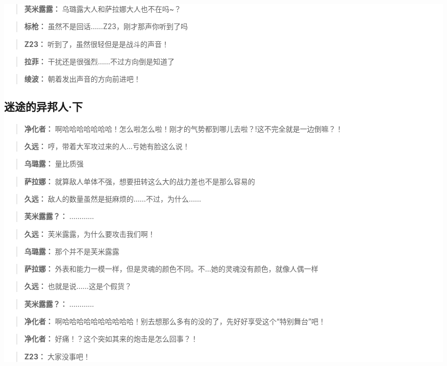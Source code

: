 > **芙米露露：**
> 乌璐露大人和萨拉娜大人也不在吗~？

> **标枪：**
> 虽然不是回话……Z23，刚才那声你听到了吗

> **Z23：**
> 听到了，虽然很轻但是是战斗的声音！

> **拉菲：**
> 干扰还是很强烈……不过方向倒是知道了

> **绫波：**
> 朝着发出声音的方向前进吧！

## 迷途的异邦人·下

> **净化者：**
> 啊哈哈哈哈哈哈哈！怎么啦怎么啦！刚才的气势都到哪儿去啦？!这不完全就是一边倒嘛？！

> **久远：**
> 哼，带着大军攻过来的人…亏她有脸这么说！

> **乌璐露：**
> 量比质强

> **萨拉娜：**
> 就算敌人单体不强，想要扭转这么大的战力差也不是那么容易的

> **久远：**
> 敌人的数量虽然是挺麻烦的……不过，为什么……

> **芙米露露？：**
> …………

> **久远：**
> 芙米露露，为什么要攻击我们啊！

> **乌璐露：**
> 那个并不是芙米露露

> **萨拉娜：**
> 外表和能力一模一样，但是灵魂的颜色不同。不…她的灵魂没有颜色，就像人偶一样

> **久远：**
> 也就是说……这是个假货？

> **芙米露露？：**
> …………

> **净化者：**
> 啊哈哈哈哈哈哈哈哈哈哈！别去想那么多有的没的了，先好好享受这个“特别舞台”吧！

> **净化者：**
> 好痛！？这个突如其来的炮击是怎么回事？！

> **Z23：**
> 大家没事吧！
